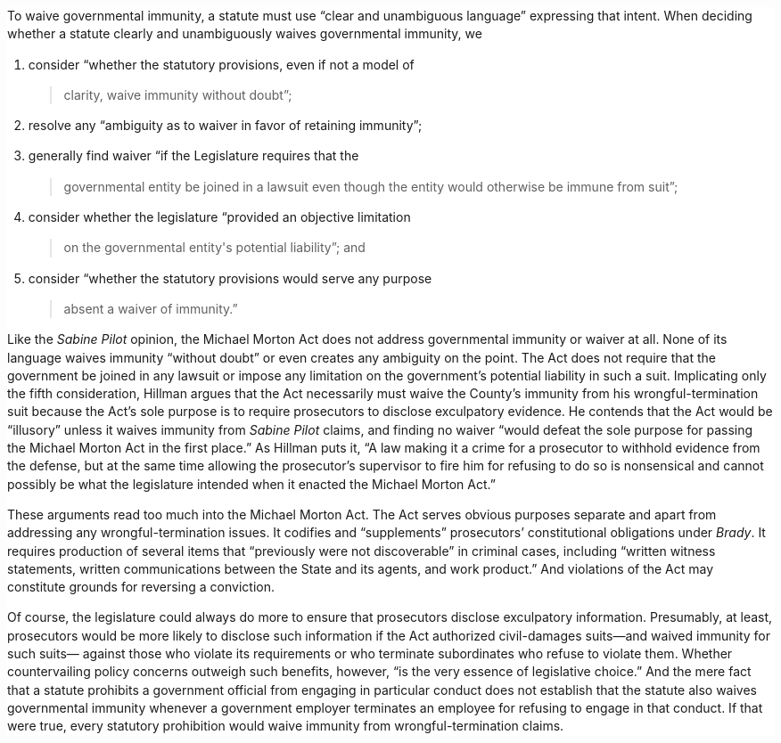 To waive governmental immunity, a statute must use “clear and
unambiguous language” expressing that intent. When deciding whether a
statute clearly and unambiguously waives governmental immunity, we

1.  consider “whether the statutory provisions, even if not a model of
    > clarity, waive immunity without doubt”;

2.  resolve any “ambiguity as to waiver in favor of retaining immunity”;

3.  generally find waiver “if the Legislature requires that the
    > governmental entity be joined in a lawsuit even though the entity
    > would otherwise be immune from suit”;

4.  consider whether the legislature “provided an objective limitation
    > on the governmental entity's potential liability”; and

5.  consider “whether the statutory provisions would serve any purpose
    > absent a waiver of immunity.”

Like the *Sabine Pilot* opinion, the Michael Morton Act does not address
governmental immunity or waiver at all. None of its language waives
immunity “without doubt” or even creates any ambiguity on the point. The
Act does not require that the government be joined in any lawsuit or
impose any limitation on the government’s potential liability in such a
suit. Implicating only the fifth consideration, Hillman argues that the
Act necessarily must waive the County’s immunity from his
wrongful-termination suit because the Act’s sole purpose is to require
prosecutors to disclose exculpatory evidence. He contends that the Act
would be “illusory” unless it waives immunity from *Sabine Pilot*
claims, and finding no waiver “would defeat the sole purpose for passing
the Michael Morton Act in the first place.” As Hillman puts it, “A law
making it a crime for a prosecutor to withhold evidence from the
defense, but at the same time allowing the prosecutor’s supervisor to
fire him for refusing to do so is nonsensical and cannot possibly be
what the legislature intended when it enacted the Michael Morton Act.”

These arguments read too much into the Michael Morton Act. The Act
serves obvious purposes separate and apart from addressing any
wrongful-termination issues. It codifies and “supplements” prosecutors’
constitutional obligations under *Brady*. It requires production of
several items that “previously were not discoverable” in criminal cases,
including “written witness statements, written communications between
the State and its agents, and work product.” And violations of the Act
may constitute grounds for reversing a conviction.

Of course, the legislature could always do more to ensure that
prosecutors disclose exculpatory information. Presumably, at least,
prosecutors would be more likely to disclose such information if the Act
authorized civil-damages suits—and waived immunity for such suits—
against those who violate its requirements or who terminate subordinates
who refuse to violate them. Whether countervailing policy concerns
outweigh such benefits, however, “is the very essence of legislative
choice.” And the mere fact that a statute prohibits a government
official from engaging in particular conduct does not establish that the
statute also waives governmental immunity whenever a government employer
terminates an employee for refusing to engage in that conduct. If that
were true, every statutory prohibition would waive immunity from
wrongful-termination claims.
